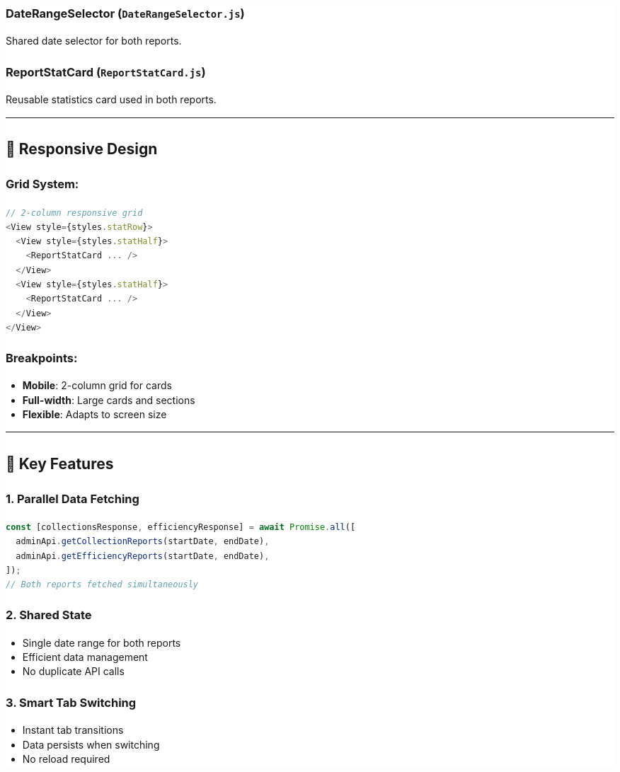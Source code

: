 ### **DateRangeSelector** (`DateRangeSelector.js`)
Shared date selector for both reports.

### **ReportStatCard** (`ReportStatCard.js`)
Reusable statistics card used in both reports.

---

## 📱 Responsive Design

### Grid System:
```javascript
// 2-column responsive grid
<View style={styles.statRow}>
  <View style={styles.statHalf}>
    <ReportStatCard ... />
  </View>
  <View style={styles.statHalf}>
    <ReportStatCard ... />
  </View>
</View>
```

### Breakpoints:
- **Mobile**: 2-column grid for cards
- **Full-width**: Large cards and sections
- **Flexible**: Adapts to screen size

---

## 🎯 Key Features

### 1. **Parallel Data Fetching**
```javascript
const [collectionsResponse, efficiencyResponse] = await Promise.all([
  adminApi.getCollectionReports(startDate, endDate),
  adminApi.getEfficiencyReports(startDate, endDate),
]);
// Both reports fetched simultaneously
```

### 2. **Shared State**
- Single date range for both reports
- Efficient data management
- No duplicate API calls

### 3. **Smart Tab Switching**
- Instant tab transitions
- Data persists when switching
- No reload required

